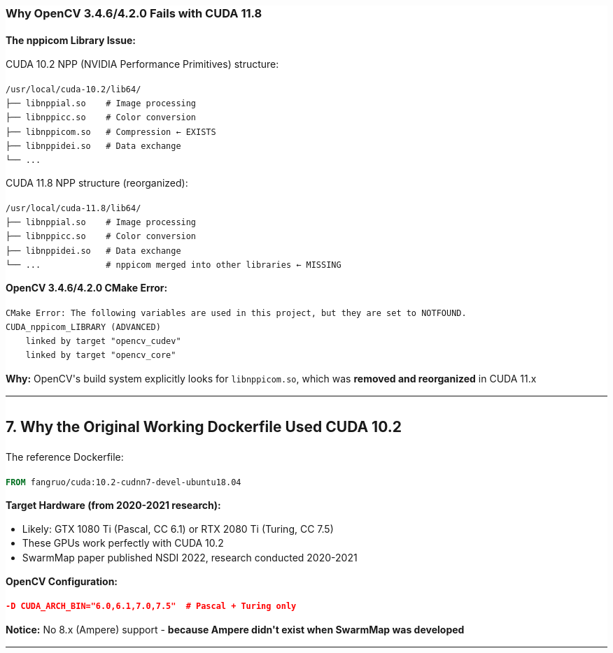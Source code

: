 ### Why OpenCV 3.4.6/4.2.0 Fails with CUDA 11.8

**The nppicom Library Issue:**

CUDA 10.2 NPP (NVIDIA Performance Primitives) structure:
```
/usr/local/cuda-10.2/lib64/
├── libnppial.so    # Image processing
├── libnppicc.so    # Color conversion
├── libnppicom.so   # Compression ← EXISTS
├── libnppidei.so   # Data exchange
└── ...
```

CUDA 11.8 NPP structure (reorganized):
```
/usr/local/cuda-11.8/lib64/
├── libnppial.so    # Image processing
├── libnppicc.so    # Color conversion
├── libnppidei.so   # Data exchange
└── ...             # nppicom merged into other libraries ← MISSING
```

**OpenCV 3.4.6/4.2.0 CMake Error:**
```
CMake Error: The following variables are used in this project, but they are set to NOTFOUND.
CUDA_nppicom_LIBRARY (ADVANCED)
    linked by target "opencv_cudev"
    linked by target "opencv_core"
```

**Why:** OpenCV's build system explicitly looks for `libnppicom.so`, which was **removed and reorganized** in CUDA 11.x

---

## 7. Why the Original Working Dockerfile Used CUDA 10.2

The reference Dockerfile:
```dockerfile
FROM fangruo/cuda:10.2-cudnn7-devel-ubuntu18.04
```

**Target Hardware (from 2020-2021 research):**
- Likely: GTX 1080 Ti (Pascal, CC 6.1) or RTX 2080 Ti (Turing, CC 7.5)
- These GPUs work perfectly with CUDA 10.2
- SwarmMap paper published NSDI 2022, research conducted 2020-2021

**OpenCV Configuration:**
```cmake
-D CUDA_ARCH_BIN="6.0,6.1,7.0,7.5"  # Pascal + Turing only
```

**Notice:** No 8.x (Ampere) support - **because Ampere didn't exist when SwarmMap was developed**

---
